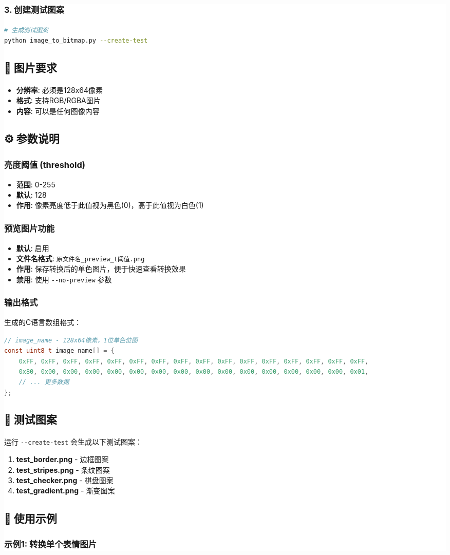 ### 3. 创建测试图案

```bash
# 生成测试图案
python image_to_bitmap.py --create-test
```

## 📐 图片要求

- **分辨率**: 必须是128x64像素
- **格式**: 支持RGB/RGBA图片
- **内容**: 可以是任何图像内容

## ⚙️ 参数说明

### 亮度阈值 (threshold)
- **范围**: 0-255
- **默认**: 128
- **作用**: 像素亮度低于此值视为黑色(0)，高于此值视为白色(1)

### 预览图片功能
- **默认**: 启用
- **文件名格式**: `原文件名_preview_t阈值.png`
- **作用**: 保存转换后的单色图片，便于快速查看转换效果
- **禁用**: 使用 `--no-preview` 参数

### 输出格式
生成的C语言数组格式：
```c
// image_name - 128x64像素，1位单色位图
const uint8_t image_name[] = {
    0xFF, 0xFF, 0xFF, 0xFF, 0xFF, 0xFF, 0xFF, 0xFF, 0xFF, 0xFF, 0xFF, 0xFF, 0xFF, 0xFF, 0xFF, 0xFF,
    0x80, 0x00, 0x00, 0x00, 0x00, 0x00, 0x00, 0x00, 0x00, 0x00, 0x00, 0x00, 0x00, 0x00, 0x00, 0x01,
    // ... 更多数据
};
```

## 🎨 测试图案

运行 `--create-test` 会生成以下测试图案：

1. **test_border.png** - 边框图案
2. **test_stripes.png** - 条纹图案  
3. **test_checker.png** - 棋盘图案
4. **test_gradient.png** - 渐变图案

## 📝 使用示例

### 示例1: 转换单个表情图片
